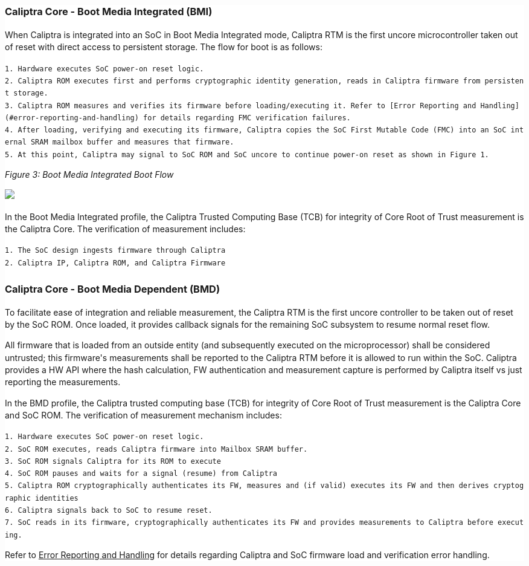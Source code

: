### <a id="bmi"></a>Caliptra Core - Boot Media Integrated (BMI)

When Caliptra is integrated into an SoC in Boot Media Integrated mode, Caliptra RTM is the first uncore microcontroller taken out of reset with direct access to persistent storage. The flow for boot is as follows:

	1. Hardware executes SoC power-on reset logic.
	2. Caliptra ROM executes first and performs cryptographic identity generation, reads in Caliptra firmware from persistent storage.
	3. Caliptra ROM measures and verifies its firmware before loading/executing it. Refer to [Error Reporting and Handling](#error-reporting-and-handling) for details regarding FMC verification failures.
	4. After loading, verifying and executing its firmware, Caliptra copies the SoC First Mutable Code (FMC) into an SoC internal SRAM mailbox buffer and measures that firmware.
	5. At this point, Caliptra may signal to SoC ROM and SoC uncore to continue power-on reset as shown in Figure 1.

*Figure 3: Boot Media Integrated Boot Flow*

![](BMI_Boot_flow.png)

In the Boot Media Integrated profile, the Caliptra Trusted Computing Base (TCB) for integrity of Core Root of Trust measurement is the Caliptra Core.  The verification of measurement includes:

	1. The SoC design ingests firmware through Caliptra
	2. Caliptra IP, Caliptra ROM, and Caliptra Firmware

### <a id="bmd"></a>Caliptra Core - Boot Media Dependent (BMD)

To facilitate ease of integration and reliable measurement, the Caliptra RTM is the first uncore controller to be taken out of reset by the SoC ROM.  Once loaded, it provides callback signals for the remaining SoC subsystem to resume normal reset flow.

All firmware that is loaded from an outside entity (and subsequently executed on the microprocessor) shall be considered untrusted; this firmware's measurements shall be reported to the Caliptra RTM before it is allowed to run within the SoC. Caliptra provides a HW API where the hash calculation, FW authentication and measurement capture is performed by Caliptra itself vs just reporting the measurements.

In the BMD profile, the Caliptra trusted computing base (TCB) for integrity of Core Root of Trust measurement is the Caliptra Core and SoC ROM.  The verification of measurement mechanism includes:

	1. Hardware executes SoC power-on reset logic.
	2. SoC ROM executes, reads Caliptra firmware into Mailbox SRAM buffer.
	3. SoC ROM signals Caliptra for its ROM to execute
	4. SoC ROM pauses and waits for a signal (resume) from Caliptra
	5. Caliptra ROM cryptographically authenticates its FW, measures and (if valid) executes its FW and then derives cryptographic identities
	6. Caliptra signals back to SoC to resume reset.
	7. SoC reads in its firmware, cryptographically authenticates its FW and provides measurements to Caliptra before executing.

Refer to [Error Reporting and Handling](#error-reporting-and-handling) for details regarding Caliptra and SoC firmware load and verification error handling.
